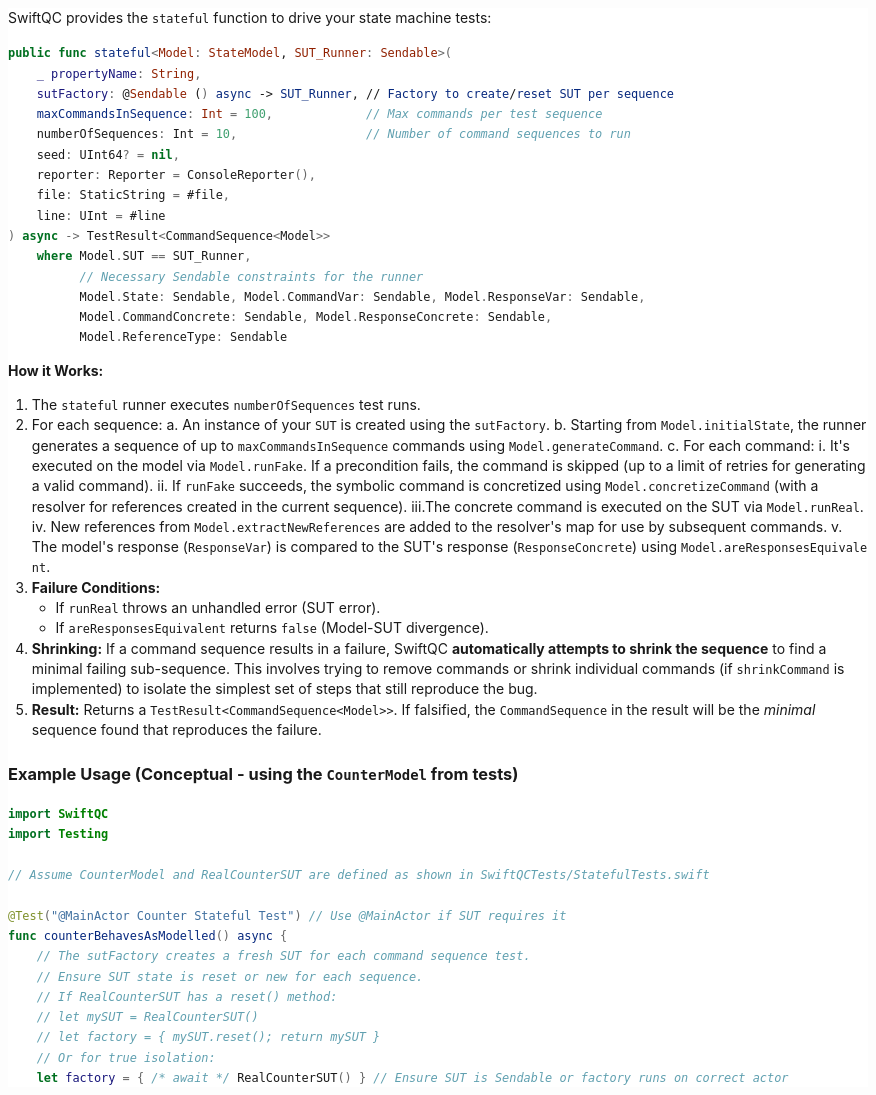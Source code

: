 SwiftQC provides the `stateful` function to drive your state machine tests:

```swift
public func stateful<Model: StateModel, SUT_Runner: Sendable>(
    _ propertyName: String,
    sutFactory: @Sendable () async -> SUT_Runner, // Factory to create/reset SUT per sequence
    maxCommandsInSequence: Int = 100,             // Max commands per test sequence
    numberOfSequences: Int = 10,                  // Number of command sequences to run
    seed: UInt64? = nil,
    reporter: Reporter = ConsoleReporter(),
    file: StaticString = #file,
    line: UInt = #line
) async -> TestResult<CommandSequence<Model>>
    where Model.SUT == SUT_Runner,
          // Necessary Sendable constraints for the runner
          Model.State: Sendable, Model.CommandVar: Sendable, Model.ResponseVar: Sendable,
          Model.CommandConcrete: Sendable, Model.ResponseConcrete: Sendable,
          Model.ReferenceType: Sendable
```

**How it Works:**
1.  The `stateful` runner executes `numberOfSequences` test runs.
2.  For each sequence:
    a.  An instance of your `SUT` is created using the `sutFactory`.
    b.  Starting from `Model.initialState`, the runner generates a sequence of up to `maxCommandsInSequence` commands using `Model.generateCommand`.
    c.  For each command:
        i.  It's executed on the model via `Model.runFake`. If a precondition fails, the command is skipped (up to a limit of retries for generating a valid command).
        ii. If `runFake` succeeds, the symbolic command is concretized using `Model.concretizeCommand` (with a resolver for references created in the current sequence).
        iii.The concrete command is executed on the SUT via `Model.runReal`.
        iv. New references from `Model.extractNewReferences` are added to the resolver's map for use by subsequent commands.
        v.  The model's response (`ResponseVar`) is compared to the SUT's response (`ResponseConcrete`) using `Model.areResponsesEquivalent`.
3.  **Failure Conditions:**
    *   If `runReal` throws an unhandled error (SUT error).
    *   If `areResponsesEquivalent` returns `false` (Model-SUT divergence).
4.  **Shrinking:** If a command sequence results in a failure, SwiftQC **automatically attempts to shrink the sequence** to find a minimal failing sub-sequence. This involves trying to remove commands or shrink individual commands (if `shrinkCommand` is implemented) to isolate the simplest set of steps that still reproduce the bug.
5.  **Result:** Returns a `TestResult<CommandSequence<Model>>`. If falsified, the `CommandSequence` in the result will be the *minimal* sequence found that reproduces the failure.

### Example Usage (Conceptual - using the `CounterModel` from tests)

```swift
import SwiftQC
import Testing

// Assume CounterModel and RealCounterSUT are defined as shown in SwiftQCTests/StatefulTests.swift

@Test("@MainActor Counter Stateful Test") // Use @MainActor if SUT requires it
func counterBehavesAsModelled() async {
    // The sutFactory creates a fresh SUT for each command sequence test.
    // Ensure SUT state is reset or new for each sequence.
    // If RealCounterSUT has a reset() method:
    // let mySUT = RealCounterSUT()
    // let factory = { mySUT.reset(); return mySUT }
    // Or for true isolation:
    let factory = { /* await */ RealCounterSUT() } // Ensure SUT is Sendable or factory runs on correct actor
```